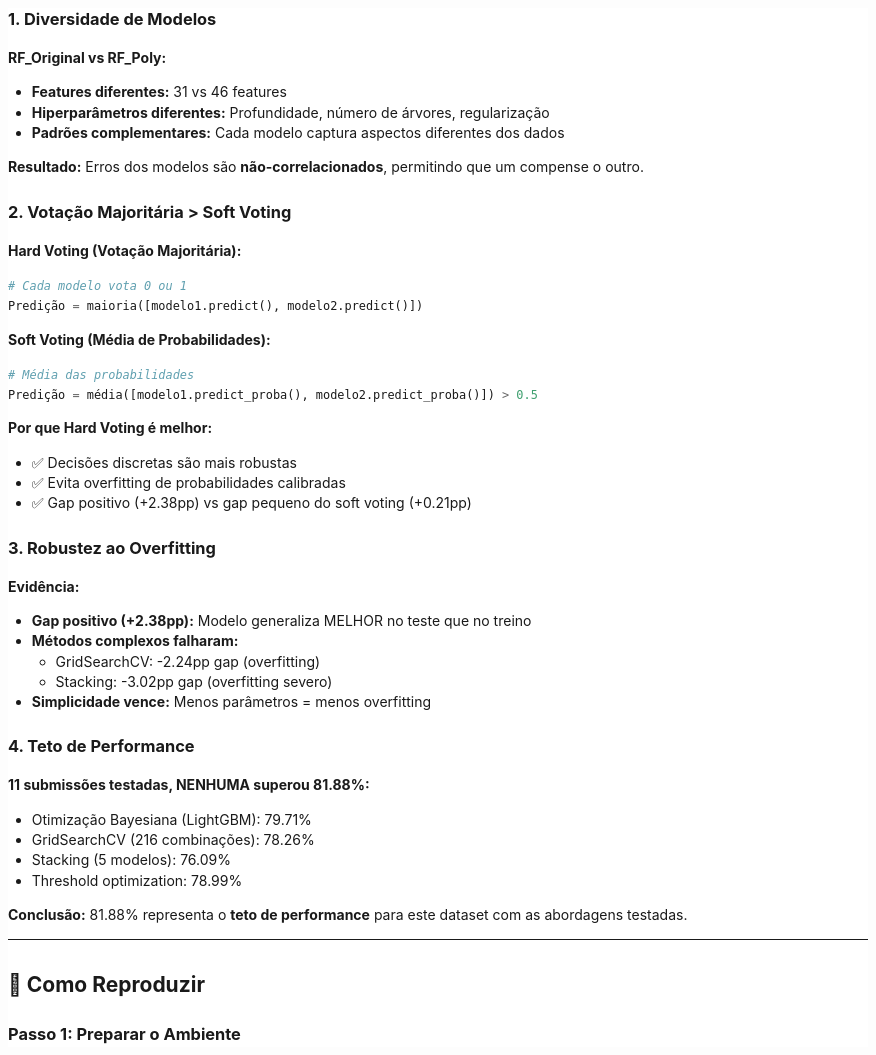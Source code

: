 ### 1. Diversidade de Modelos

**RF_Original vs RF_Poly:**
- **Features diferentes:** 31 vs 46 features
- **Hiperparâmetros diferentes:** Profundidade, número de árvores, regularização
- **Padrões complementares:** Cada modelo captura aspectos diferentes dos dados

**Resultado:** Erros dos modelos são **não-correlacionados**, permitindo que um compense o outro.

### 2. Votação Majoritária > Soft Voting

**Hard Voting (Votação Majoritária):**
```python
# Cada modelo vota 0 ou 1
Predição = maioria([modelo1.predict(), modelo2.predict()])
```

**Soft Voting (Média de Probabilidades):**
```python
# Média das probabilidades
Predição = média([modelo1.predict_proba(), modelo2.predict_proba()]) > 0.5
```

**Por que Hard Voting é melhor:**
- ✅ Decisões discretas são mais robustas
- ✅ Evita overfitting de probabilidades calibradas
- ✅ Gap positivo (+2.38pp) vs gap pequeno do soft voting (+0.21pp)

### 3. Robustez ao Overfitting

**Evidência:**
- **Gap positivo (+2.38pp):** Modelo generaliza MELHOR no teste que no treino
- **Métodos complexos falharam:**
  - GridSearchCV: -2.24pp gap (overfitting)
  - Stacking: -3.02pp gap (overfitting severo)
- **Simplicidade vence:** Menos parâmetros = menos overfitting

### 4. Teto de Performance

**11 submissões testadas, NENHUMA superou 81.88%:**
- Otimização Bayesiana (LightGBM): 79.71%
- GridSearchCV (216 combinações): 78.26%
- Stacking (5 modelos): 76.09%
- Threshold optimization: 78.99%

**Conclusão:** 81.88% representa o **teto de performance** para este dataset com as abordagens testadas.

---

## 🔄 Como Reproduzir

### Passo 1: Preparar o Ambiente

